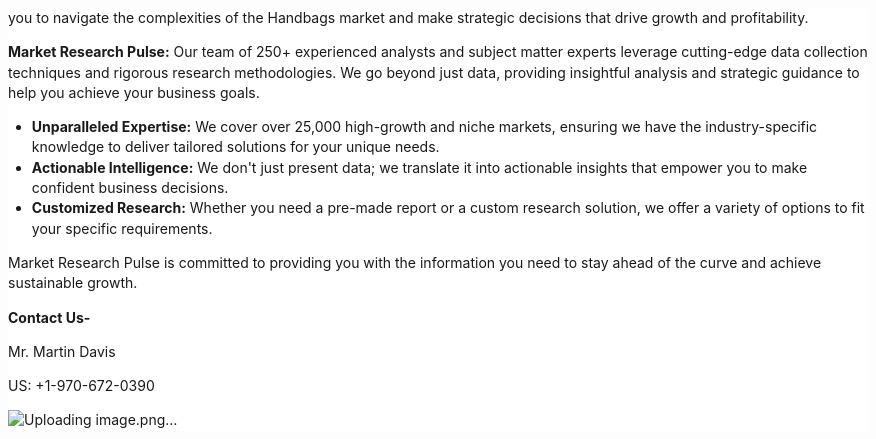 you to navigate the complexities of the Handbags market and make strategic decisions that drive growth and profitability.</p><p><strong>Market Research Pulse:</strong>&nbsp;Our team of 250+ experienced analysts and subject matter experts leverage cutting-edge data collection techniques and rigorous research methodologies. We go beyond just data, providing insightful analysis and strategic guidance to help you achieve your business goals.</p><ul><li><strong>Unparalleled Expertise:</strong>&nbsp;We cover over 25,000 high-growth and niche markets, ensuring we have the industry-specific knowledge to deliver tailored solutions for your unique needs.</li><li><strong>Actionable Intelligence:</strong>&nbsp;We don't just present data; we translate it into actionable insights that empower you to make confident business decisions.</li><li><strong>Customized Research:</strong>&nbsp;Whether you need a pre-made report or a custom research solution, we offer a variety of options to fit your specific requirements.</li></ul><p>Market Research Pulse is committed to providing you with the information you need to stay ahead of the curve and achieve sustainable growth.</p><p><strong>Contact Us-</strong></p><p>Mr. Martin Davis</p><p>US: +1-970-672-0390</p>
![Uploading image.png…]()
